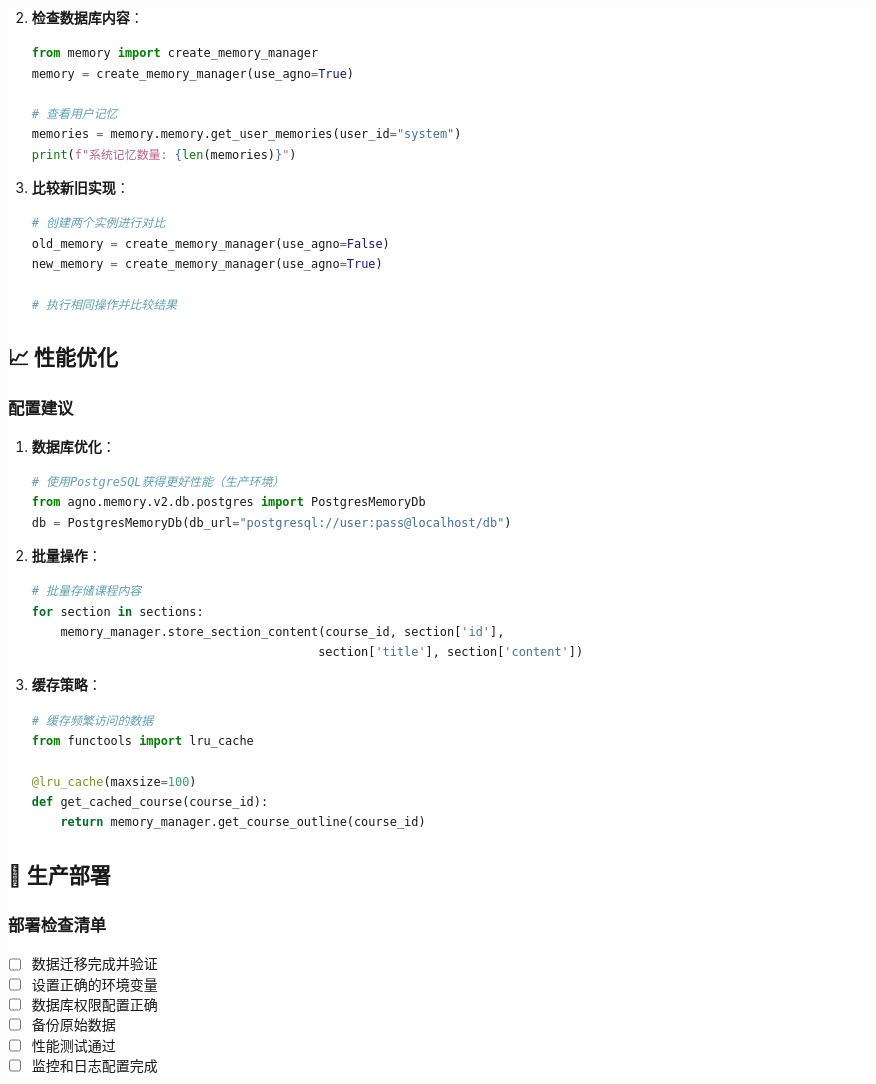 2. **检查数据库内容**：
   ```python
   from memory import create_memory_manager
   memory = create_memory_manager(use_agno=True)
   
   # 查看用户记忆
   memories = memory.memory.get_user_memories(user_id="system")
   print(f"系统记忆数量: {len(memories)}")
   ```

3. **比较新旧实现**：
   ```python
   # 创建两个实例进行对比
   old_memory = create_memory_manager(use_agno=False)
   new_memory = create_memory_manager(use_agno=True)
   
   # 执行相同操作并比较结果
   ```

## 📈 性能优化

### 配置建议

1. **数据库优化**：
   ```python
   # 使用PostgreSQL获得更好性能（生产环境）
   from agno.memory.v2.db.postgres import PostgresMemoryDb
   db = PostgresMemoryDb(db_url="postgresql://user:pass@localhost/db")
   ```

2. **批量操作**：
   ```python
   # 批量存储课程内容
   for section in sections:
       memory_manager.store_section_content(course_id, section['id'], 
                                           section['title'], section['content'])
   ```

3. **缓存策略**：
   ```python
   # 缓存频繁访问的数据
   from functools import lru_cache
   
   @lru_cache(maxsize=100)
   def get_cached_course(course_id):
       return memory_manager.get_course_outline(course_id)
   ```

## 🚦 生产部署

### 部署检查清单

- [ ] 数据迁移完成并验证
- [ ] 设置正确的环境变量
- [ ] 数据库权限配置正确
- [ ] 备份原始数据
- [ ] 性能测试通过
- [ ] 监控和日志配置完成
